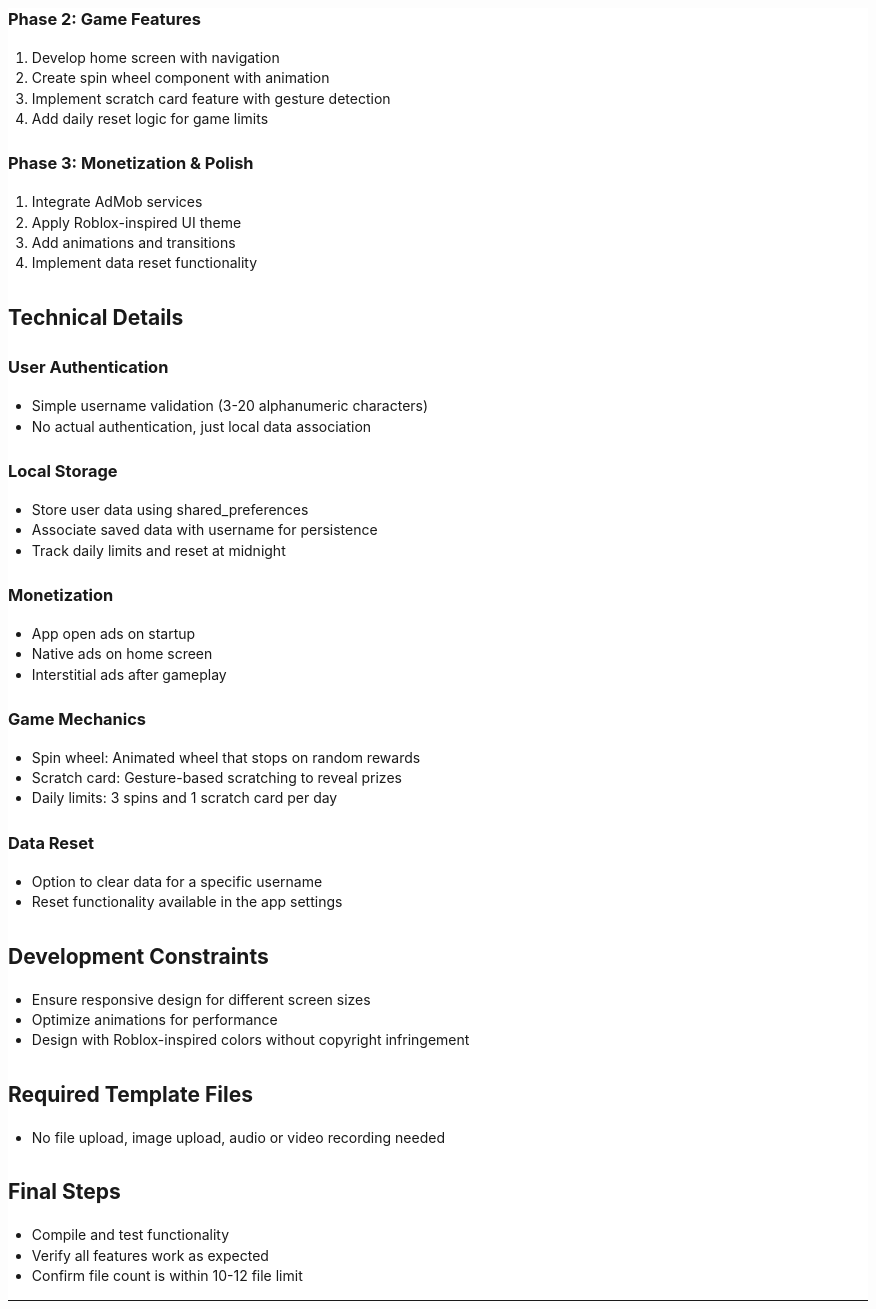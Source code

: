 ### Phase 2: Game Features
1. Develop home screen with navigation
2. Create spin wheel component with animation
3. Implement scratch card feature with gesture detection
4. Add daily reset logic for game limits

### Phase 3: Monetization & Polish
1. Integrate AdMob services
2. Apply Roblox-inspired UI theme
3. Add animations and transitions
4. Implement data reset functionality

## Technical Details

### User Authentication
- Simple username validation (3-20 alphanumeric characters)
- No actual authentication, just local data association

### Local Storage
- Store user data using shared_preferences
- Associate saved data with username for persistence
- Track daily limits and reset at midnight

### Monetization
- App open ads on startup
- Native ads on home screen
- Interstitial ads after gameplay

### Game Mechanics
- Spin wheel: Animated wheel that stops on random rewards
- Scratch card: Gesture-based scratching to reveal prizes
- Daily limits: 3 spins and 1 scratch card per day

### Data Reset
- Option to clear data for a specific username
- Reset functionality available in the app settings

## Development Constraints
- Ensure responsive design for different screen sizes
- Optimize animations for performance
- Design with Roblox-inspired colors without copyright infringement

## Required Template Files
- No file upload, image upload, audio or video recording needed

## Final Steps
- Compile and test functionality
- Verify all features work as expected
- Confirm file count is within 10-12 file limit
-------------------------------------------------------------------
